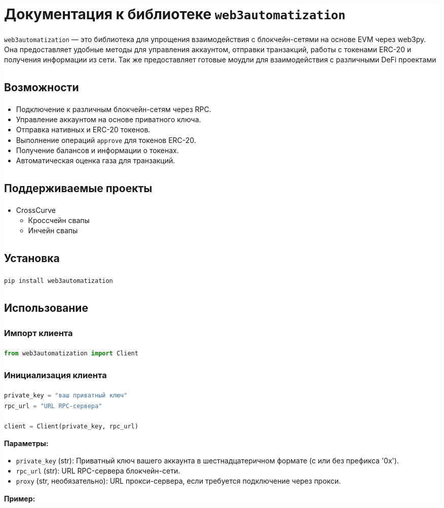 # Документация к библиотеке `web3automatization`

`web3automatization` — это библиотека для упрощения взаимодействия с блокчейн-сетями на основе EVM через web3py. Она предоставляет удобные методы для управления аккаунтом, отправки транзакций, работы с токенами ERC-20 и получения информации из сети. Так же предоставляет готовые моудли для взаимодействия с различными DeFi проектами

## Возможности

- Подключение к различным блокчейн-сетям через RPC.
- Управление аккаунтом на основе приватного ключа.
- Отправка нативных и ERC-20 токенов.
- Выполнение операций `approve` для токенов ERC-20.
- Получение балансов и информации о токенах.
- Автоматическая оценка газа для транзакций.

## Поддерживаемые проекты
- CrossCurve
  - Кроссчейн свапы
  - Инчейн свапы

## Установка

```bash
pip install web3automatization
```
## Использование

### Импорт клиента

```python
from web3automatization import Client
```

### Инициализация клиента

```python
private_key = "ваш приватный ключ"
rpc_url = "URL RPC-сервера"

client = Client(private_key, rpc_url)
```

**Параметры:**

- `private_key` (str): Приватный ключ вашего аккаунта в шестнадцатеричном формате (с или без префикса '0x').
- `rpc_url` (str): URL RPC-сервера блокчейн-сети.
- `proxy` (str, необязательно): URL прокси-сервера, если требуется подключение через прокси.

**Пример:**

